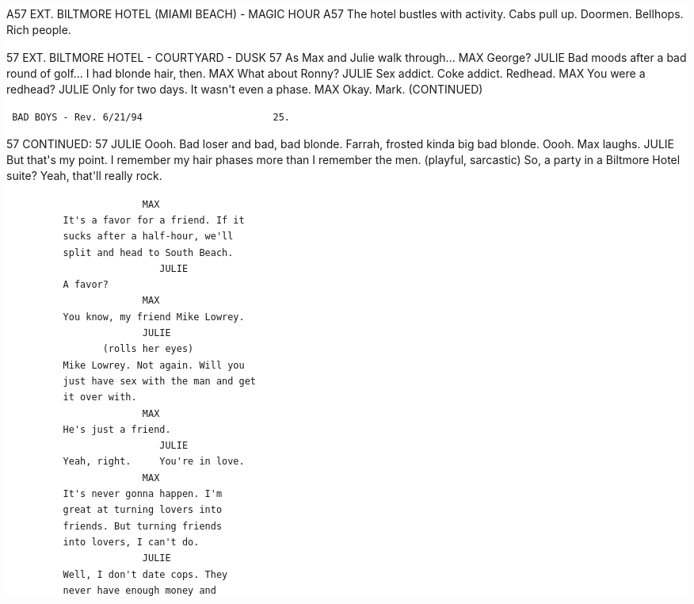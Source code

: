 A57   EXT. BILTMORE HOTEL (MIAMI BEACH) - MAGIC HOUR                A57
      The hotel bustles with activity.     Cabs pull up.   Doormen.
      Bellhops. Rich people.

57    EXT. BILTMORE HOTEL - COURTYARD - DUSK                        57
      As Max and Julie walk through...
                                MAX
               George?
                             JULIE
               Bad moods after a bad round of
               golf... I had blonde hair, then.
                             MAX
               What about Ronny?
                                JULIE
               Sex addict.     Coke addict.
               Redhead.
                             MAX
               You were a redhead?
                             JULIE
               Only for two days. It wasn't
               even a phase.
                                MAX
               Okay.   Mark.
                                                   (CONTINUED)

     BAD BOYS - Rev. 6/21/94                       25.
57   CONTINUED:                                          57
                            JULIE
              Oooh. Bad loser and bad, bad
              blonde. Farrah, frosted kinda
              big bad blonde. Oooh.
     Max laughs.
                            JULIE
              But that's my point. I remember
              my hair phases more than I
              remember the men.
                     (playful, sarcastic)
              So, a party in a Biltmore Hotel
              suite? Yeah, that'll really rock.

                            MAX
              It's a favor for a friend. If it
              sucks after a half-hour, we'll
              split and head to South Beach.
                               JULIE
              A favor?
                            MAX
              You know, my friend Mike Lowrey.
                            JULIE
                     (rolls her eyes)
              Mike Lowrey. Not again. Will you
              just have sex with the man and get
              it over with.
                            MAX
              He's just a friend.
                               JULIE
              Yeah, right.     You're in love.
                            MAX
              It's never gonna happen. I'm
              great at turning lovers into
              friends. But turning friends
              into lovers, I can't do.
                            JULIE
              Well, I don't date cops. They
              never have enough money and
